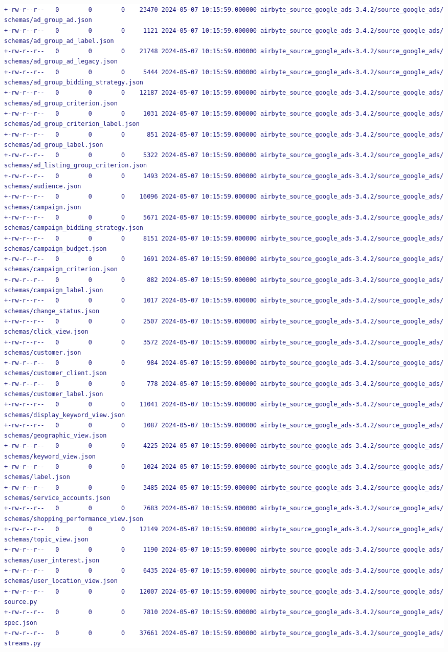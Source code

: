 ```diff
+-rw-r--r--   0        0        0    23470 2024-05-07 10:15:59.000000 airbyte_source_google_ads-3.4.2/source_google_ads/schemas/ad_group_ad.json
+-rw-r--r--   0        0        0     1121 2024-05-07 10:15:59.000000 airbyte_source_google_ads-3.4.2/source_google_ads/schemas/ad_group_ad_label.json
+-rw-r--r--   0        0        0    21748 2024-05-07 10:15:59.000000 airbyte_source_google_ads-3.4.2/source_google_ads/schemas/ad_group_ad_legacy.json
+-rw-r--r--   0        0        0     5444 2024-05-07 10:15:59.000000 airbyte_source_google_ads-3.4.2/source_google_ads/schemas/ad_group_bidding_strategy.json
+-rw-r--r--   0        0        0    12187 2024-05-07 10:15:59.000000 airbyte_source_google_ads-3.4.2/source_google_ads/schemas/ad_group_criterion.json
+-rw-r--r--   0        0        0     1031 2024-05-07 10:15:59.000000 airbyte_source_google_ads-3.4.2/source_google_ads/schemas/ad_group_criterion_label.json
+-rw-r--r--   0        0        0      851 2024-05-07 10:15:59.000000 airbyte_source_google_ads-3.4.2/source_google_ads/schemas/ad_group_label.json
+-rw-r--r--   0        0        0     5322 2024-05-07 10:15:59.000000 airbyte_source_google_ads-3.4.2/source_google_ads/schemas/ad_listing_group_criterion.json
+-rw-r--r--   0        0        0     1493 2024-05-07 10:15:59.000000 airbyte_source_google_ads-3.4.2/source_google_ads/schemas/audience.json
+-rw-r--r--   0        0        0    16096 2024-05-07 10:15:59.000000 airbyte_source_google_ads-3.4.2/source_google_ads/schemas/campaign.json
+-rw-r--r--   0        0        0     5671 2024-05-07 10:15:59.000000 airbyte_source_google_ads-3.4.2/source_google_ads/schemas/campaign_bidding_strategy.json
+-rw-r--r--   0        0        0     8151 2024-05-07 10:15:59.000000 airbyte_source_google_ads-3.4.2/source_google_ads/schemas/campaign_budget.json
+-rw-r--r--   0        0        0     1691 2024-05-07 10:15:59.000000 airbyte_source_google_ads-3.4.2/source_google_ads/schemas/campaign_criterion.json
+-rw-r--r--   0        0        0      882 2024-05-07 10:15:59.000000 airbyte_source_google_ads-3.4.2/source_google_ads/schemas/campaign_label.json
+-rw-r--r--   0        0        0     1017 2024-05-07 10:15:59.000000 airbyte_source_google_ads-3.4.2/source_google_ads/schemas/change_status.json
+-rw-r--r--   0        0        0     2507 2024-05-07 10:15:59.000000 airbyte_source_google_ads-3.4.2/source_google_ads/schemas/click_view.json
+-rw-r--r--   0        0        0     3572 2024-05-07 10:15:59.000000 airbyte_source_google_ads-3.4.2/source_google_ads/schemas/customer.json
+-rw-r--r--   0        0        0      984 2024-05-07 10:15:59.000000 airbyte_source_google_ads-3.4.2/source_google_ads/schemas/customer_client.json
+-rw-r--r--   0        0        0      778 2024-05-07 10:15:59.000000 airbyte_source_google_ads-3.4.2/source_google_ads/schemas/customer_label.json
+-rw-r--r--   0        0        0    11041 2024-05-07 10:15:59.000000 airbyte_source_google_ads-3.4.2/source_google_ads/schemas/display_keyword_view.json
+-rw-r--r--   0        0        0     1087 2024-05-07 10:15:59.000000 airbyte_source_google_ads-3.4.2/source_google_ads/schemas/geographic_view.json
+-rw-r--r--   0        0        0     4225 2024-05-07 10:15:59.000000 airbyte_source_google_ads-3.4.2/source_google_ads/schemas/keyword_view.json
+-rw-r--r--   0        0        0     1024 2024-05-07 10:15:59.000000 airbyte_source_google_ads-3.4.2/source_google_ads/schemas/label.json
+-rw-r--r--   0        0        0     3485 2024-05-07 10:15:59.000000 airbyte_source_google_ads-3.4.2/source_google_ads/schemas/service_accounts.json
+-rw-r--r--   0        0        0     7683 2024-05-07 10:15:59.000000 airbyte_source_google_ads-3.4.2/source_google_ads/schemas/shopping_performance_view.json
+-rw-r--r--   0        0        0    12149 2024-05-07 10:15:59.000000 airbyte_source_google_ads-3.4.2/source_google_ads/schemas/topic_view.json
+-rw-r--r--   0        0        0     1190 2024-05-07 10:15:59.000000 airbyte_source_google_ads-3.4.2/source_google_ads/schemas/user_interest.json
+-rw-r--r--   0        0        0     6435 2024-05-07 10:15:59.000000 airbyte_source_google_ads-3.4.2/source_google_ads/schemas/user_location_view.json
+-rw-r--r--   0        0        0    12007 2024-05-07 10:15:59.000000 airbyte_source_google_ads-3.4.2/source_google_ads/source.py
+-rw-r--r--   0        0        0     7810 2024-05-07 10:15:59.000000 airbyte_source_google_ads-3.4.2/source_google_ads/spec.json
+-rw-r--r--   0        0        0    37661 2024-05-07 10:15:59.000000 airbyte_source_google_ads-3.4.2/source_google_ads/streams.py
```